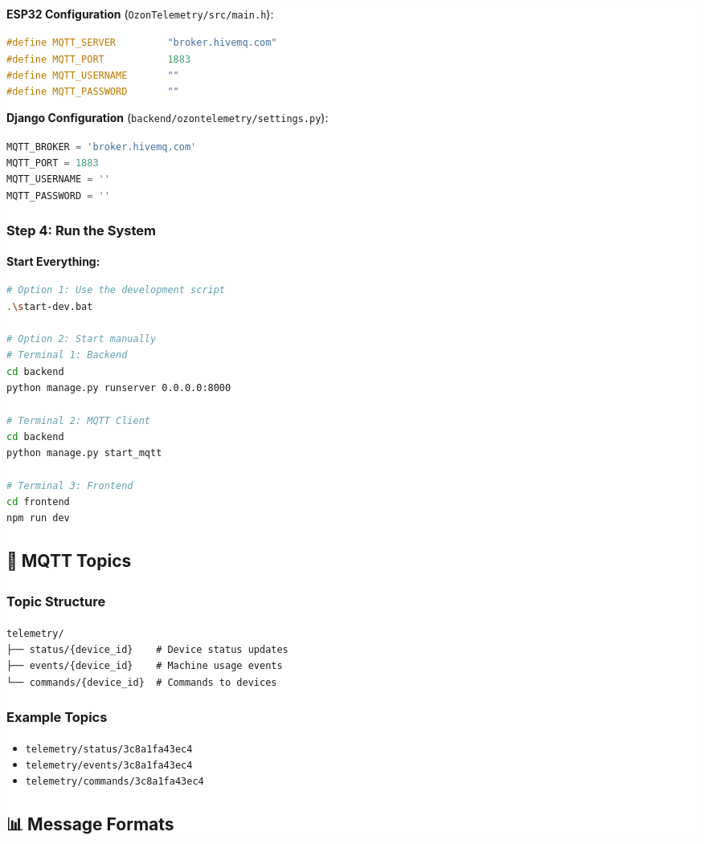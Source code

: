**ESP32 Configuration** (`OzonTelemetry/src/main.h`):
```cpp
#define MQTT_SERVER         "broker.hivemq.com"
#define MQTT_PORT           1883
#define MQTT_USERNAME       ""
#define MQTT_PASSWORD       ""
```

**Django Configuration** (`backend/ozontelemetry/settings.py`):
```python
MQTT_BROKER = 'broker.hivemq.com'
MQTT_PORT = 1883
MQTT_USERNAME = ''
MQTT_PASSWORD = ''
```

### **Step 4: Run the System**

**Start Everything:**
```bash
# Option 1: Use the development script
.\start-dev.bat

# Option 2: Start manually
# Terminal 1: Backend
cd backend
python manage.py runserver 0.0.0.0:8000

# Terminal 2: MQTT Client
cd backend
python manage.py start_mqtt

# Terminal 3: Frontend
cd frontend
npm run dev
```

## 📡 **MQTT Topics**

### **Topic Structure**
```
telemetry/
├── status/{device_id}    # Device status updates
├── events/{device_id}    # Machine usage events
└── commands/{device_id}  # Commands to devices
```

### **Example Topics**
- `telemetry/status/3c8a1fa43ec4`
- `telemetry/events/3c8a1fa43ec4`
- `telemetry/commands/3c8a1fa43ec4`

## 📊 **Message Formats**
